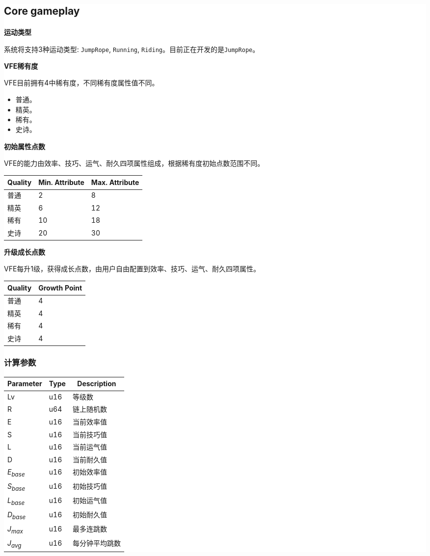 ## Core gameplay

**运动类型**

系统将支持3种运动类型: `JumpRope`, `Running`, `Riding`。目前正在开发的是`JumpRope`。

**VFE稀有度**

VFE目前拥有4中稀有度，不同稀有度属性值不同。

- 普通。
- 精英。
- 稀有。
- 史诗。

**初始属性点数**

VFE的能力由效率、技巧、运气、耐久四项属性组成，根据稀有度初始点数范围不同。

| Quality | Min. Attribute | Max. Attribute |
|---------|----------------|----------------|
| 普通    | 2              | 8              |
| 精英    | 6              | 12             |
| 稀有    | 10             | 18             |
| 史诗    | 20             | 30             |

**升级成长点数**

VFE每升1级，获得成长点数，由用户自由配置到效率、技巧、运气、耐久四项属性。

| Quality | Growth Point |
|---------|--------------|
| 普通    | 4            |
| 精英    | 4            |
| 稀有    | 4            |
| 史诗    | 4            |

### 计算参数

| Parameter  | Type | Description                                               |
|------------|------|-----------------------------------------------------------|
| Lv         | u16  | 等级数                                                    |
| R          | u64  | 链上随机数                                                |
| E          | u16  | 当前效率值                                                |
| S          | u16  | 当前技巧值                                                |
| L          | u16  | 当前运气值                                                |
| D          | u16  | 当前耐久值                                                |
| $E_{base}$ | u16  | 初始效率值                                                |
| $S_{base}$ | u16  | 初始技巧值                                                |
| $L_{base}$ | u16  | 初始运气值                                                |
| $D_{base}$ | u16  | 初始耐久值                                                |
| $J_{max}$  | u16  | 最多连跳数                                                |
| $J_{avg}$  | u16  | 每分钟平均跳数                                            |